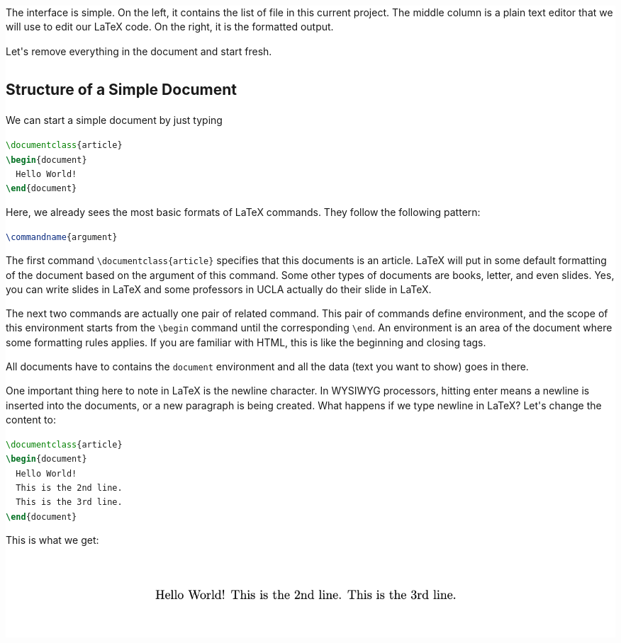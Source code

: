 The interface is simple. On the left, it contains the list of file in this
current project. The middle column is a plain text editor that we will use to 
edit our LaTeX code. On the right, it is the formatted output. 

Let's remove everything in the document and start fresh.

## Structure of a Simple Document

We can start a simple document by just typing 

```tex
\documentclass{article}
\begin{document}
  Hello World!
\end{document}
```

Here, we already sees the most basic formats of LaTeX commands. They follow 
the following pattern:

```tex
\commandname{argument}
```

The first command `\documentclass{article}` specifies that this documents 
is an article. LaTeX will put in some default formatting of the document 
based on the argument of this command. Some other types of documents are books, 
letter, and even slides. Yes, you can write slides in LaTeX and some professors 
in UCLA actually do their slide in LaTeX.

The next two commands are actually one pair of related command. This pair of
commands define environment, and the scope of this environment starts from
the `\begin` command until the corresponding `\end`. An environment is an area 
of the document where some formatting rules applies. If you are familiar with
HTML, this is like the beginning and closing tags.

All documents have to contains the `document` environment and all the data
(text you want to show) goes in there.

One important thing here to note in LaTeX is the newline character. In
WYSIWYG processors, hitting enter means a newline is inserted into the
documents, or a new paragraph is being created. What happens if we type
newline in LaTeX? Let's change the content to:

```tex
\documentclass{article}
\begin{document}
  Hello World!
  This is the 2nd line.
  This is the 3rd line.
\end{document}
```

This is what we get: 

<div align=center>
  <img width="500px" src="images/newline.png">
</div>
